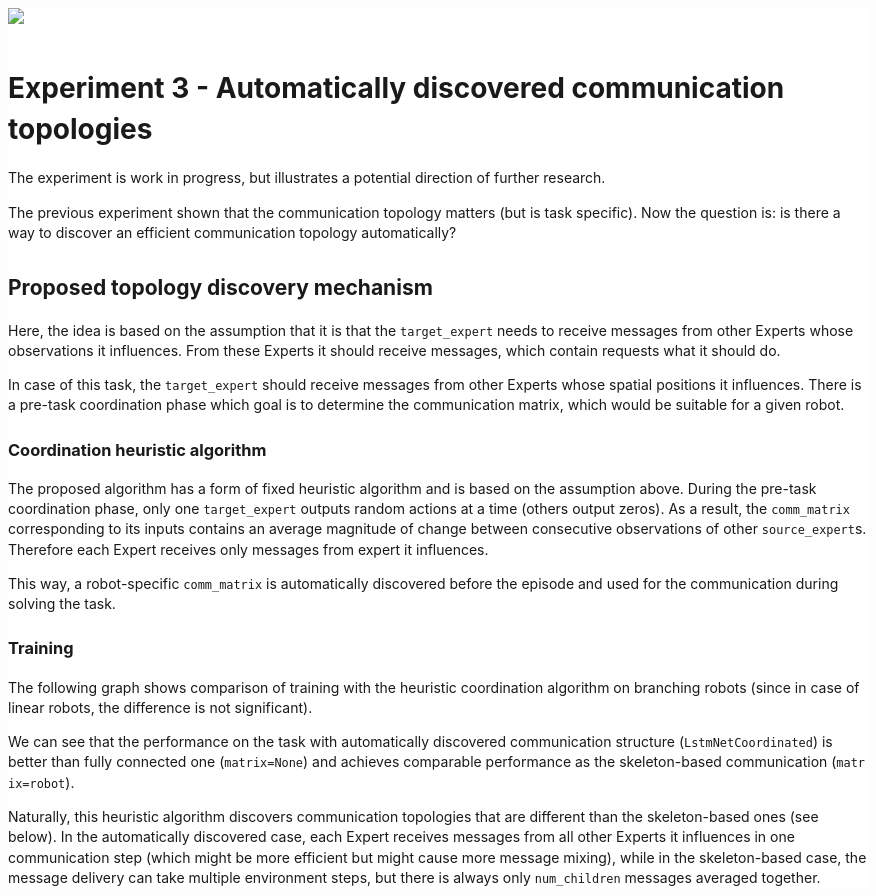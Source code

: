 <img src="images/moving_goal_compared.gif" width="600">

# Experiment 3 - Automatically discovered communication topologies

The experiment is work in progress, but illustrates a potential direction of further research.

The previous experiment shown that the communication topology matters (but is task specific).
Now the question is: is there a way to discover an efficient communication topology automatically?

## Proposed topology discovery mechanism

Here, the idea is based on the assumption that it is that the `target_expert` needs to receive messages from other Experts whose observations it influences. 
From these Experts it should receive messages, which contain requests what it should do.  

In case of this task, the `target_expert` should receive messages from other Experts whose spatial positions it influences.
There is a pre-task coordination phase which goal is to determine the communication matrix, which would be suitable for a given robot.

### Coordination heuristic algorithm

The proposed algorithm has a form of fixed heuristic algorithm and is based on the assumption above. 
During the pre-task coordination phase, only one `target_expert` outputs random actions at a time (others output zeros).
As a result, the `comm_matrix` corresponding to its inputs contains an average magnitude of change between consecutive observations of other `source_expert`s. 
Therefore each Expert receives only messages from expert it influences.

This way, a robot-specific `comm_matrix` is automatically discovered before the episode and used for the communication during solving the task.

### Training

The following graph shows comparison of training with the heuristic coordination algorithm on branching robots (since in case of linear robots, the difference is not significant).



We can see that the performance on the task with automatically discovered communication structure (`LstmNetCoordinated`) is better than fully connected one (`matrix=None`) and achieves comparable performance as the skeleton-based communication (`matrix=robot`). 

Naturally, this heuristic algorithm discovers communication topologies that are different than the skeleton-based ones (see below). In the automatically discovered case, each Expert receives messages from all other Experts it influences in one communication step (which might be more efficient but might cause more message mixing), while in the skeleton-based case, the message delivery can take multiple environment steps, but there is always only `num_children` messages averaged together.

